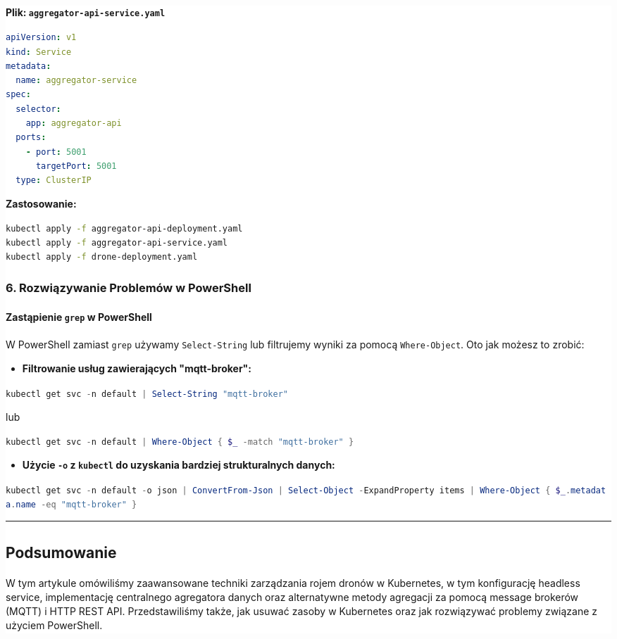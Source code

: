 **Plik: `aggregator-api-service.yaml`**

```yaml
apiVersion: v1
kind: Service
metadata:
  name: aggregator-service
spec:
  selector:
    app: aggregator-api
  ports:
    - port: 5001
      targetPort: 5001
  type: ClusterIP
```

**Zastosowanie:**

```bash
kubectl apply -f aggregator-api-deployment.yaml
kubectl apply -f aggregator-api-service.yaml
kubectl apply -f drone-deployment.yaml
```

### 6. Rozwiązywanie Problemów w PowerShell

#### Zastąpienie `grep` w PowerShell

W PowerShell zamiast `grep` używamy `Select-String` lub filtrujemy wyniki za pomocą `Where-Object`. Oto jak możesz to zrobić:

- **Filtrowanie usług zawierających "mqtt-broker":**

```powershell
kubectl get svc -n default | Select-String "mqtt-broker"
```

lub

```powershell
kubectl get svc -n default | Where-Object { $_ -match "mqtt-broker" }
```

- **Użycie `-o` z `kubectl` do uzyskania bardziej strukturalnych danych:**

```powershell
kubectl get svc -n default -o json | ConvertFrom-Json | Select-Object -ExpandProperty items | Where-Object { $_.metadata.name -eq "mqtt-broker" }
```

---

## Podsumowanie

W tym artykule omówiliśmy zaawansowane techniki zarządzania rojem dronów w Kubernetes, w tym konfigurację headless service, implementację centralnego agregatora danych oraz alternatywne metody agregacji za pomocą message brokerów (MQTT) i HTTP REST API. Przedstawiliśmy także, jak usuwać zasoby w Kubernetes oraz jak rozwiązywać problemy związane z użyciem PowerShell.
